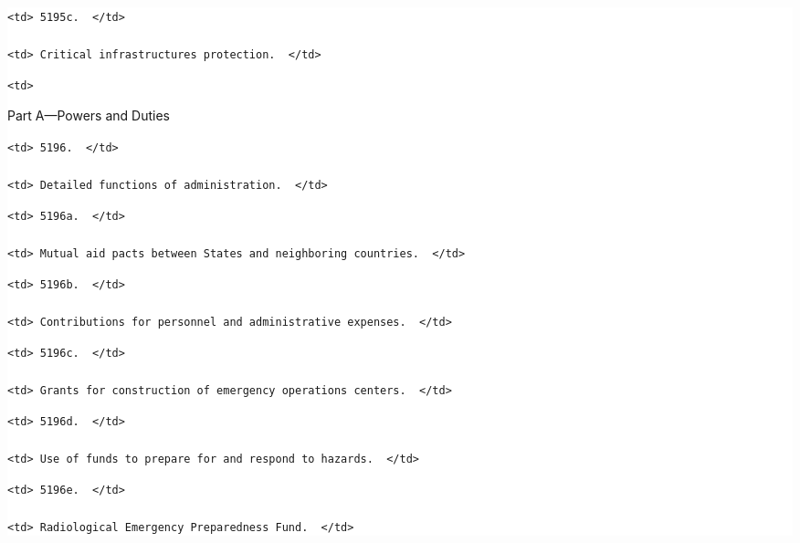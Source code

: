   <tr>

    <td> 5195c.  </td>

    <td> Critical infrastructures protection.  </td>

  </tr>

  <tr>

    <td> 

Part A—Powers and Duties  </td>

  </tr>

  <tr>

    <td> 5196.  </td>

    <td> Detailed functions of administration.  </td>

  </tr>

  <tr>

    <td> 5196a.  </td>

    <td> Mutual aid pacts between States and neighboring countries.  </td>

  </tr>

  <tr>

    <td> 5196b.  </td>

    <td> Contributions for personnel and administrative expenses.  </td>

  </tr>

  <tr>

    <td> 5196c.  </td>

    <td> Grants for construction of emergency operations centers.  </td>

  </tr>

  <tr>

    <td> 5196d.  </td>

    <td> Use of funds to prepare for and respond to hazards.  </td>

  </tr>

  <tr>

    <td> 5196e.  </td>

    <td> Radiological Emergency Preparedness Fund.  </td>

  </tr>

  <tr>
